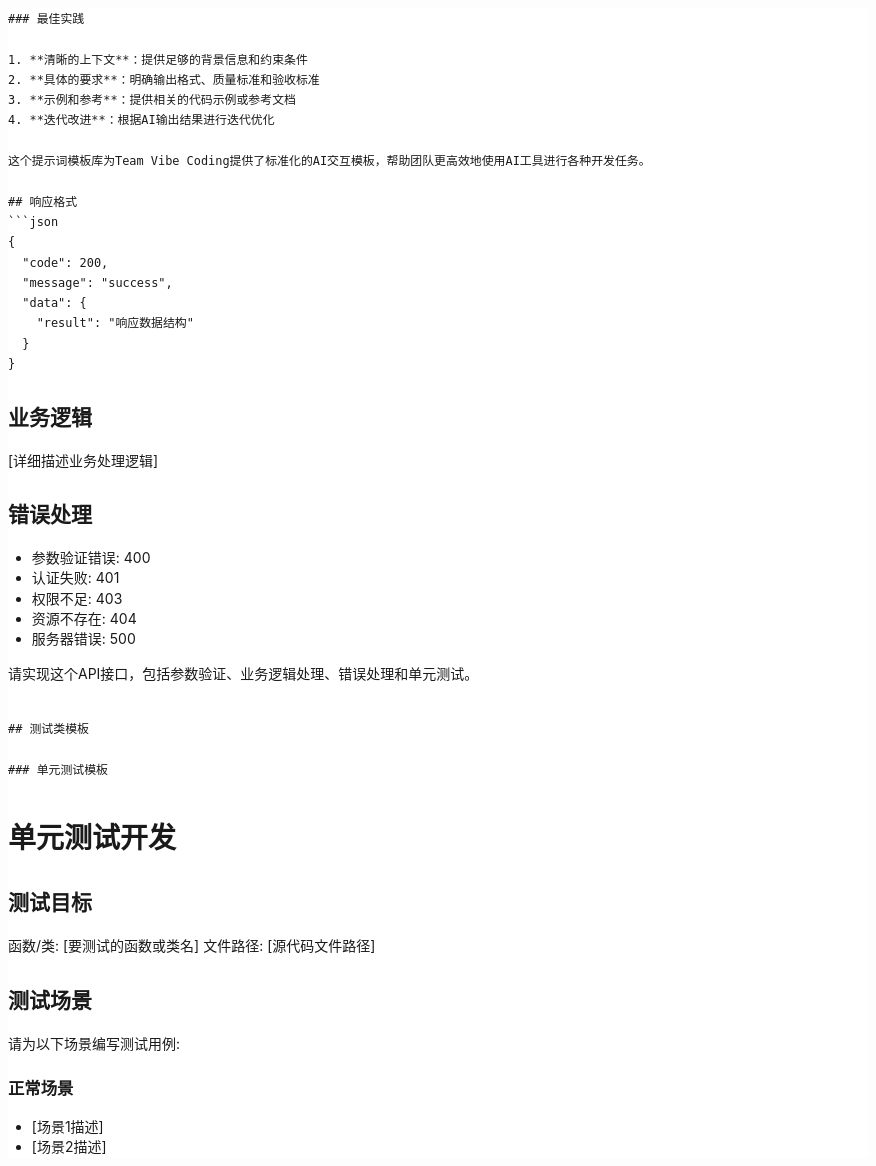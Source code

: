```
### 最佳实践

1. **清晰的上下文**：提供足够的背景信息和约束条件
2. **具体的要求**：明确输出格式、质量标准和验收标准
3. **示例和参考**：提供相关的代码示例或参考文档
4. **迭代改进**：根据AI输出结果进行迭代优化

这个提示词模板库为Team Vibe Coding提供了标准化的AI交互模板，帮助团队更高效地使用AI工具进行各种开发任务。

## 响应格式
```json
{
  "code": 200,
  "message": "success",
  "data": {
    "result": "响应数据结构"
  }
}
```

## 业务逻辑
[详细描述业务处理逻辑]

## 错误处理
- 参数验证错误: 400
- 认证失败: 401
- 权限不足: 403
- 资源不存在: 404
- 服务器错误: 500

请实现这个API接口，包括参数验证、业务逻辑处理、错误处理和单元测试。
```

## 测试类模板

### 单元测试模板

```
# 单元测试开发

## 测试目标
函数/类: [要测试的函数或类名]
文件路径: [源代码文件路径]

## 测试场景
请为以下场景编写测试用例:

### 正常场景
- [场景1描述]
- [场景2描述]
